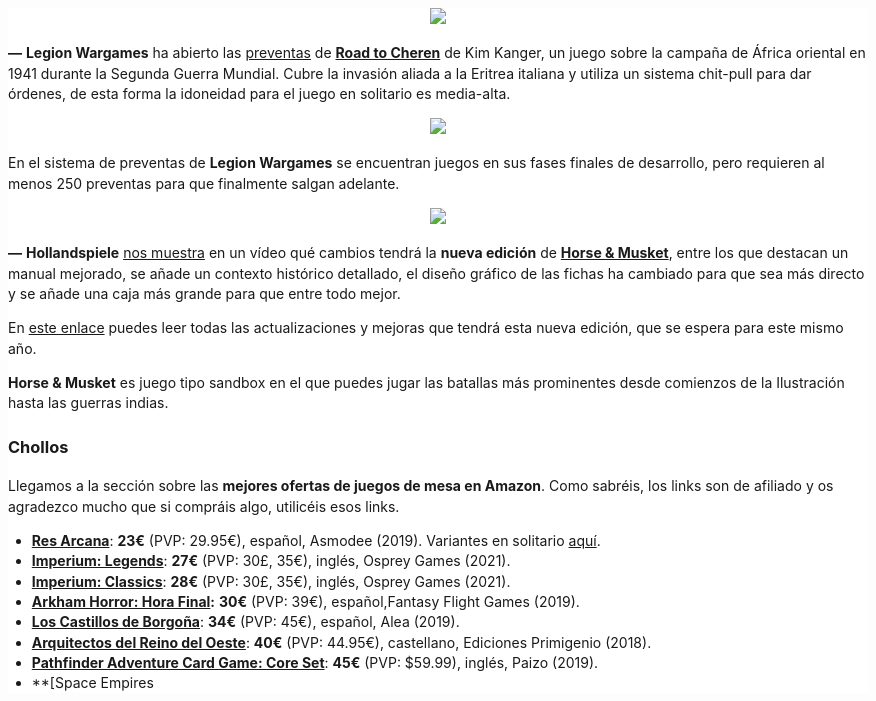 <p align="center">
<img height=""
src="https://cf.geekdo-images.com/8ywOLq2k4VOU8mBvUrjZkA__imagepage/img/rw_R117xkoQhaViZZKsArejygfs=/fit-in/900x600/filters:no_upscale():strip_icc()/pic5993939.png"></p>

**—** **Legion Wargames** ha abierto las
[preventas](https://www.legionwargames.com/legion_CHE.html) de **[Road to
Cheren](https://boardgamegeek.com/boardgame/331897/road-cheren)** de Kim
Kanger, un juego sobre la campaña de África oriental en 1941 durante la Segunda
Guerra Mundial. Cubre la invasión aliada a la Eritrea italiana y utiliza un
sistema chit-pull para dar órdenes, de esta forma la idoneidad para el juego en
solitario es media-alta. 

<p align="center">
<img height=""
src="https://www.legionwargames.com/images/CHE_map.jpg"></p>

En el sistema de preventas de **Legion Wargames** se encuentran juegos en sus fases
finales de desarrollo, pero requieren al menos 250 preventas para que
finalmente salgan adelante.

<p align="center">
<img height=""
src="https://cf.geekdo-images.com/qdaUs-dee5zZLJvy6CKU_w__imagepage/img/4wOxLR6-ebtuqjAUpt7tVY45CwQ=/fit-in/900x600/filters:no_upscale():strip_icc()/pic3477964.jpg"></p>

**—** **Hollandspiele** [nos
muestra](https://boardgamegeek.com/thread/1622721/article/38369110#38369110) en
un vídeo qué cambios tendrá la **nueva edición** de **[Horse &
Musket](https://boardgamegeek.com/boardgame/182982/horse-musket-dawn-era)**,
entre los que destacan un manual mejorado, se añade un contexto histórico
detallado, el diseño gráfico de las fichas ha cambiado para que sea más directo
y se añade una caja más grande para que entre todo mejor.

En [este
enlace](https://hollandspiele.com/pages/horse-musket-updates) puedes leer todas
las actualizaciones y mejoras que tendrá esta nueva edición, que se espera para
este mismo año.

**Horse & Musket** es juego tipo sandbox en el que puedes jugar las batallas
más prominentes desde comienzos de la Ilustración hasta las guerras indias.


### Chollos

Llegamos a la sección sobre las **mejores ofertas de juegos de mesa en
Amazon**. Como sabréis, los links son de afiliado y os agradezco mucho que si
compráis algo, utilicéis esos links.

* **[Res Arcana](https://amzn.to/3BmXg5R)**: **23€** (PVP: 29.95€), español,
  Asmodee (2019). Variantes en solitario [aquí](https://boardgamegeek.com/boardgame/262712/res-arcana/forums/69).
* **[Imperium: Legends](https://amzn.to/3nuIggu)**: **27€** (PVP: 30£, 35€),
  inglés, Osprey Games (2021).
* **[Imperium: Classics](https://amzn.to/3vnuyyE)**: **28€** (PVP: 30£, 35€),
  inglés, Osprey Games (2021).
* **[Arkham Horror: Hora Final](https://amzn.to/3w75ZpQ):** **30€** (PVP:
  39€), español,Fantasy Flight Games (2019).
* **[Los Castillos de Borgoña](https://amzn.to/3y7ddvf)**: **34€** (PVP: 45€),
  español, Alea (2019).
* **[Arquitectos del Reino del Oeste](https://amzn.to/37nEa2B)**: **40€** (PVP:
  44.95€), castellano, Ediciones Primigenio (2018).
* **[Pathfinder Adventure Card Game: Core Set](https://amzn.to/2Nzfon1)**:
  **45€** (PVP: $59.99), inglés, Paizo (2019).
* **[Space Empires